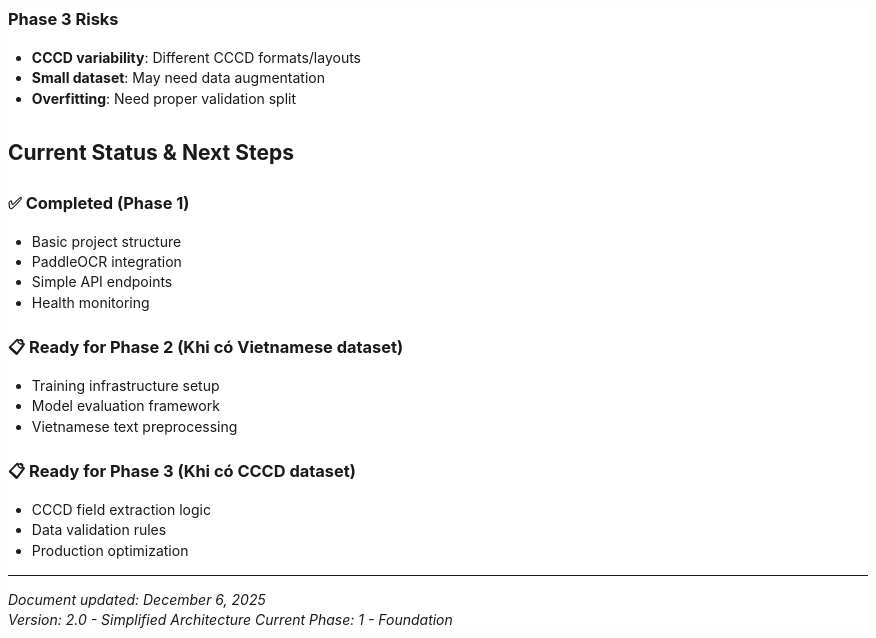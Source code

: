 ### Phase 3 Risks
- **CCCD variability**: Different CCCD formats/layouts
- **Small dataset**: May need data augmentation
- **Overfitting**: Need proper validation split

## Current Status & Next Steps

### ✅ Completed (Phase 1)
- Basic project structure
- PaddleOCR integration
- Simple API endpoints
- Health monitoring

### 📋 Ready for Phase 2 (Khi có Vietnamese dataset)
- Training infrastructure setup
- Model evaluation framework
- Vietnamese text preprocessing

### 📋 Ready for Phase 3 (Khi có CCCD dataset)
- CCCD field extraction logic
- Data validation rules
- Production optimization

---

*Document updated: December 6, 2025*  
*Version: 2.0 - Simplified Architecture*
*Current Phase: 1 - Foundation*